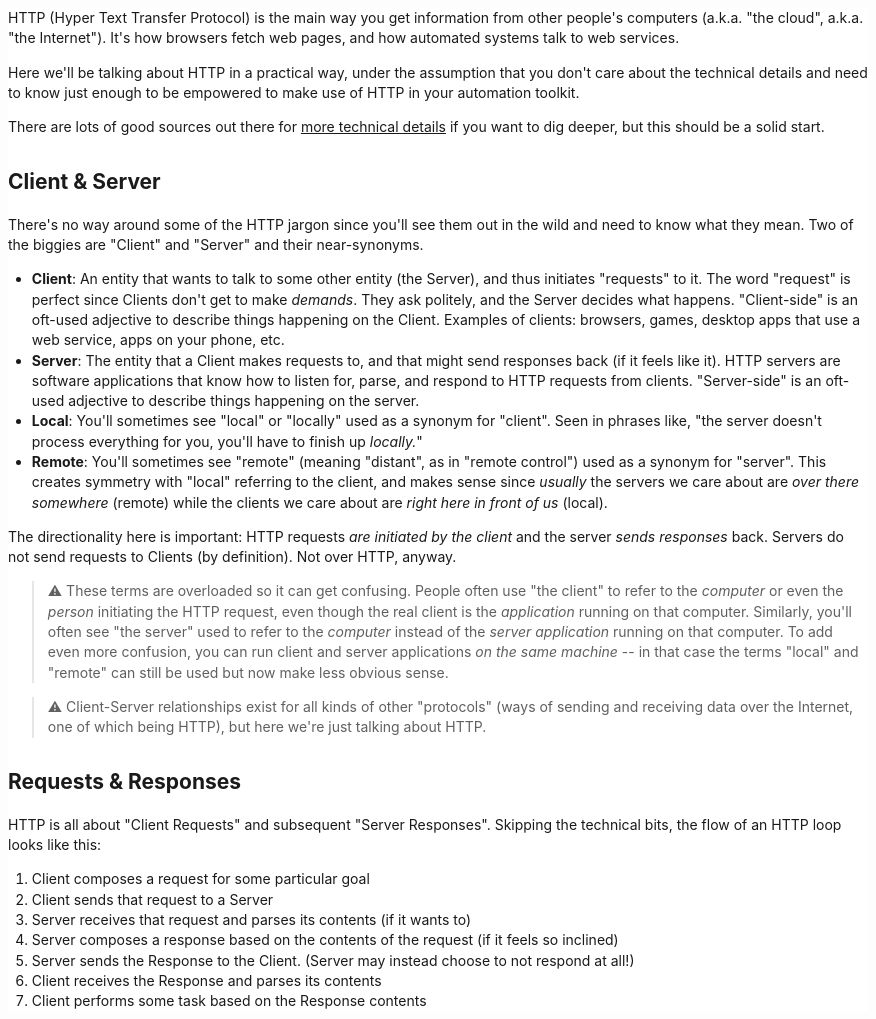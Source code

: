 HTTP (Hyper Text Transfer Protocol) is the main way you get information from other people's computers (a.k.a. "the cloud", a.k.a. "the Internet"). It's how browsers fetch web pages, and how automated systems talk to web services.

Here we'll be talking about HTTP in a practical way, under the assumption that you don't care about the technical details and need to know just enough to be empowered to make use of HTTP in your automation toolkit.

There are lots of good sources out there for [more technical details](https://developer.mozilla.org/en-US/docs/Web/HTTP/Messages) if you want to dig deeper, but this should be a solid start.

## Client & Server

There's no way around some of the HTTP jargon since you'll see them out in the wild and need to know what they mean. Two of the biggies are "Client" and "Server" and their near-synonyms.

- **Client**: An entity that wants to talk to some other entity (the Server), and thus initiates "requests" to it. The word "request" is perfect since Clients don't get to make *demands*. They ask politely, and the Server decides what happens. "Client-side" is an oft-used adjective to describe things happening on the Client. Examples of clients: browsers, games, desktop apps that use a web service, apps on your phone, etc.
- **Server**: The entity that a Client makes requests to, and that might send responses back (if it feels like it). HTTP servers are software applications that know how to listen for, parse, and respond to HTTP requests from clients. "Server-side" is an oft-used adjective to describe things happening on the server.
- **Local**: You'll sometimes see "local" or "locally" used as a synonym for "client". Seen in phrases like, "the server doesn't process everything for you, you'll have to finish up *locally.*"
- **Remote**: You'll sometimes see "remote" (meaning "distant", as in "remote control") used as a synonym for "server". This creates symmetry with "local" referring to the client, and makes sense since *usually* the servers we care about are *over there somewhere* (remote) while the clients we care about are *right here in front of us* (local).

The directionality here is important: HTTP requests *are initiated by the client* and the server *sends responses* back. Servers do not send requests to Clients (by definition). Not over HTTP, anyway.

> ⚠ These terms are overloaded so it can get confusing. People often use "the client" to refer to the *computer* or even the *person* initiating the HTTP request, even though the real client is the *application* running on that computer. Similarly, you'll often see "the server" used to refer to the *computer* instead of the *server application* running on that computer. To add even more confusion, you can run client and server applications *on the same machine* -- in that case the terms "local" and "remote" can still be used but now make less obvious sense.

> ⚠ Client-Server relationships exist for all kinds of other "protocols" (ways of sending and receiving data over the Internet, one of which being HTTP), but here we're just talking about HTTP.

## Requests & Responses

HTTP is all about "Client Requests" and subsequent "Server Responses". Skipping the technical bits, the flow of an HTTP loop looks like this:

1. Client composes a request for some particular goal
2. Client sends that request to a Server
3. Server receives that request and parses its contents (if it wants to)
4. Server composes a response based on the contents of the request (if it feels so inclined)
5. Server sends the Response to the Client. (Server may instead choose to not respond at all!)
6. Client receives the Response and parses its contents
7. Client performs some task based on the Response contents
